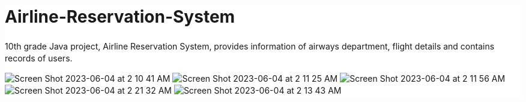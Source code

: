 
# Airline-Reservation-System
10th grade Java project, Airline Reservation System, provides information of airways department, flight details and contains records of users.

<img width="826" alt="Screen Shot 2023-06-04 at 2 10 41 AM" src="https://github.com/ApurvaDharam/Airline-Reservation-System/assets/113823534/3ee6c6ae-c96e-4e28-b84e-eafd3b8b5061">
<img width="861" alt="Screen Shot 2023-06-04 at 2 11 25 AM" src="https://github.com/ApurvaDharam/Airline-Reservation-System/assets/113823534/438eedc7-c25d-485d-ae17-35c841b29f64">
<img width="898" alt="Screen Shot 2023-06-04 at 2 11 56 AM" src="https://github.com/ApurvaDharam/Airline-Reservation-System/assets/113823534/846b3693-ffce-4742-8dac-573227ae3a78">
<img width="659" alt="Screen Shot 2023-06-04 at 2 21 32 AM" src="https://github.com/ApurvaDharam/Airline-Reservation-System/assets/113823534/de447056-2923-4759-b601-6337ef53a76d">
<img width="1038" alt="Screen Shot 2023-06-04 at 2 13 43 AM" src="https://github.com/ApurvaDharam/Airline-Reservation-System/assets/113823534/735ea5fd-c9f0-4454-89bf-4b8c548dbadb">

